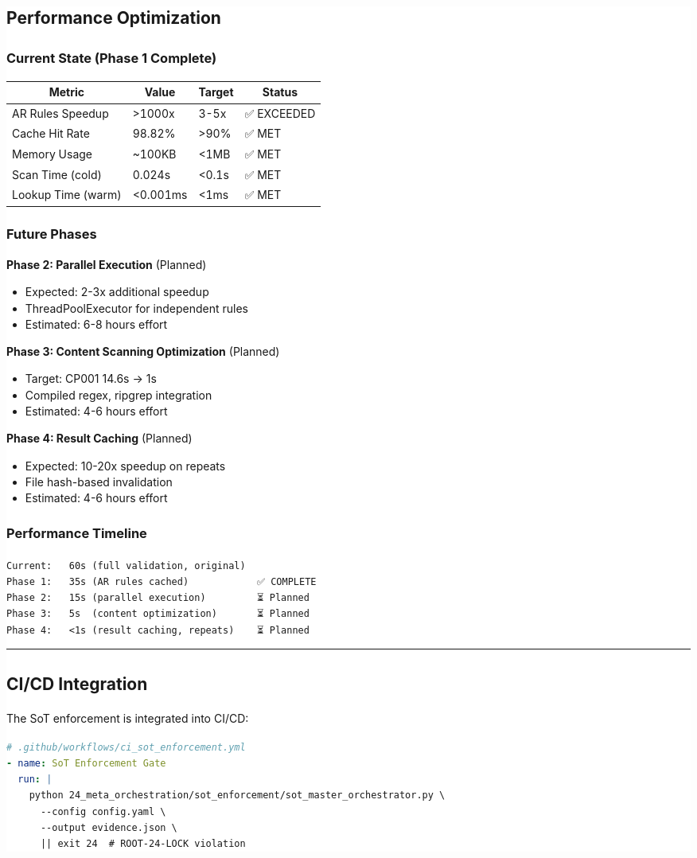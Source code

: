 
## Performance Optimization

### Current State (Phase 1 Complete)

| Metric | Value | Target | Status |
|--------|-------|--------|--------|
| AR Rules Speedup | >1000x | 3-5x | ✅ EXCEEDED |
| Cache Hit Rate | 98.82% | >90% | ✅ MET |
| Memory Usage | ~100KB | <1MB | ✅ MET |
| Scan Time (cold) | 0.024s | <0.1s | ✅ MET |
| Lookup Time (warm) | <0.001ms | <1ms | ✅ MET |

### Future Phases

**Phase 2: Parallel Execution** (Planned)
- Expected: 2-3x additional speedup
- ThreadPoolExecutor for independent rules
- Estimated: 6-8 hours effort

**Phase 3: Content Scanning Optimization** (Planned)
- Target: CP001 14.6s → 1s
- Compiled regex, ripgrep integration
- Estimated: 4-6 hours effort

**Phase 4: Result Caching** (Planned)
- Expected: 10-20x speedup on repeats
- File hash-based invalidation
- Estimated: 4-6 hours effort

### Performance Timeline

```
Current:   60s (full validation, original)
Phase 1:   35s (AR rules cached)            ✅ COMPLETE
Phase 2:   15s (parallel execution)         ⏳ Planned
Phase 3:   5s  (content optimization)       ⏳ Planned
Phase 4:   <1s (result caching, repeats)    ⏳ Planned
```

---

## CI/CD Integration

The SoT enforcement is integrated into CI/CD:

```yaml
# .github/workflows/ci_sot_enforcement.yml
- name: SoT Enforcement Gate
  run: |
    python 24_meta_orchestration/sot_enforcement/sot_master_orchestrator.py \
      --config config.yaml \
      --output evidence.json \
      || exit 24  # ROOT-24-LOCK violation
```

